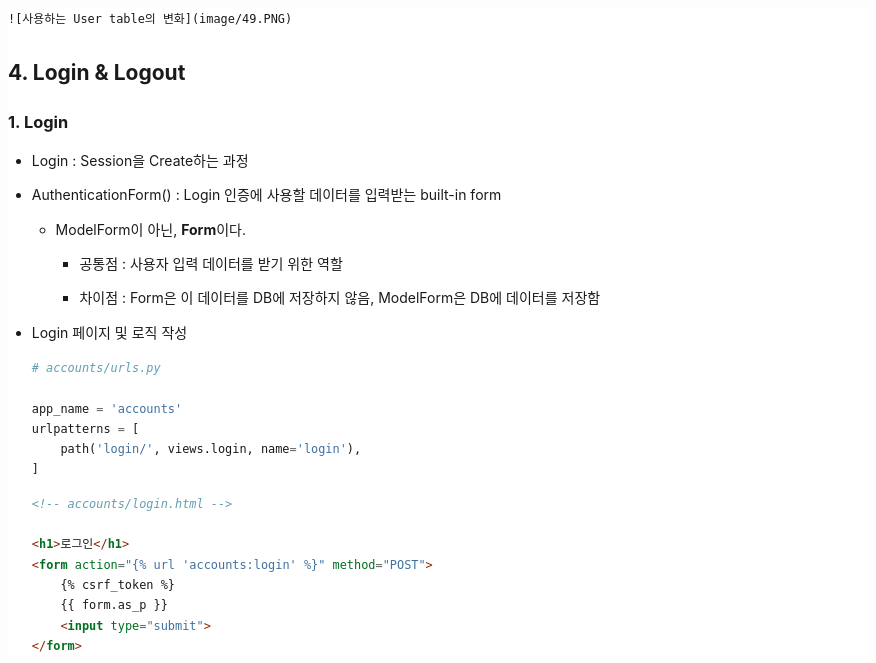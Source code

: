     ![사용하는 User table의 변화](image/49.PNG)

## 4. Login & Logout

### 1. Login

* Login : Session을 Create하는 과정

* AuthenticationForm() : Login 인증에 사용할 데이터를 입력받는 built-in form

    * ModelForm이 아닌, **Form**이다.

        * 공통점 : 사용자 입력 데이터를 받기 위한 역할

        * 차이점 : Form은 이 데이터를 DB에 저장하지 않음, ModelForm은 DB에 데이터를 저장함

* Login 페이지 및 로직 작성

    ```python
    # accounts/urls.py

    app_name = 'accounts'
    urlpatterns = [
        path('login/', views.login, name='login'),
    ]
    ```

    ```HTML
    <!-- accounts/login.html -->

    <h1>로그인</h1>
    <form action="{% url 'accounts:login' %}" method="POST">
        {% csrf_token %}
        {{ form.as_p }}
        <input type="submit">
    </form>
    ```
